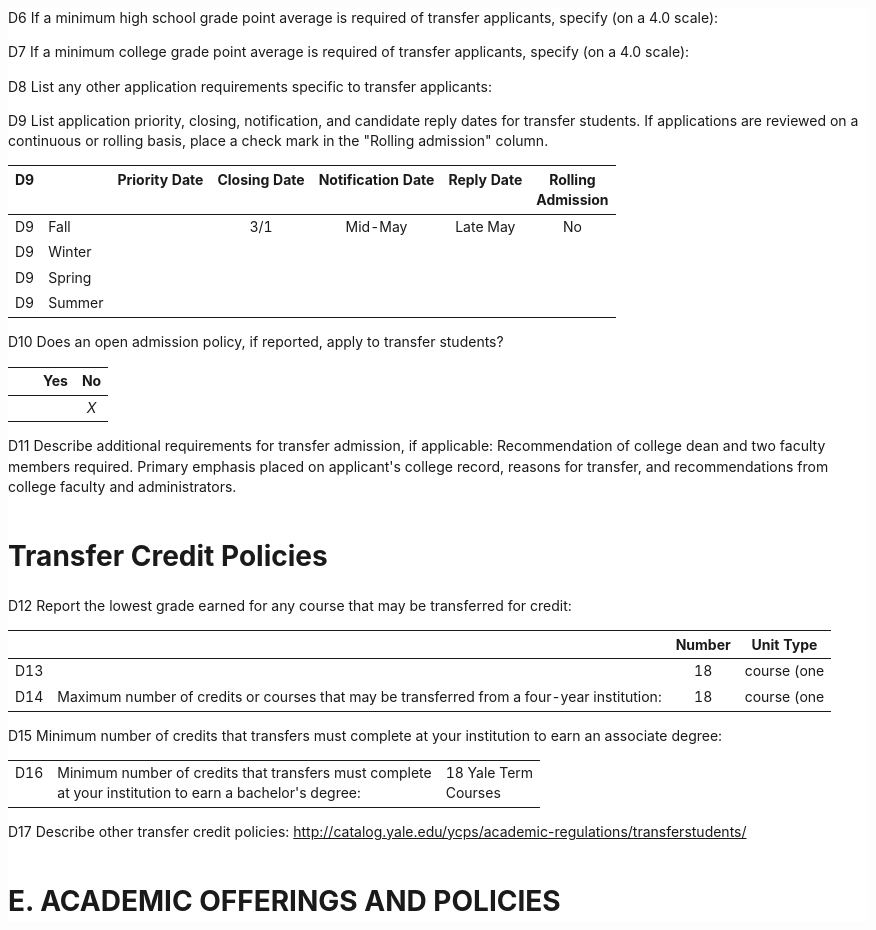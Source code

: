 D6 If a minimum high school grade point average is required of transfer applicants, specify (on a 4.0 scale):

D7 If a minimum college grade point average is required of transfer applicants, specify (on a 4.0 scale):

D8 List any other application requirements specific to transfer applicants:

D9 List application priority, closing, notification, and candidate reply dates for transfer students. If applications are reviewed on a continuous or rolling basis, place a check mark in the "Rolling admission" column.

| D9 |  | Priority Date | Closing Date | Notification Date | Reply Date | Rolling <br> Admission |
| :-- | :-- | :--: | :--: | :--: | :--: | :--: |
| D9 | Fall |  | $3 / 1$ | Mid-May | Late May | No |
| D9 | Winter |  |  |  |  |  |
| D9 | Spring |  |  |  |  |  |
| D9 | Summer |  |  |  |  |  |

D10
Does an open admission policy, if reported, apply to transfer students?

|  |  | Yes | No |
| :--: | :--: | :--: | :--: |
|  |  |  | $X$ |
D11 Describe additional requirements for transfer admission, if applicable: Recommendation of college dean and two faculty members required. Primary emphasis placed on applicant's college record, reasons for transfer, and recommendations from college faculty and administrators.

# Transfer Credit Policies 

D12 Report the lowest grade earned for any course that may be transferred for credit:

|  |  | Number | Unit Type |
| :--: | :--: | :--: | :--: |
| D13 |  | 18 | course (one |
| D14 | Maximum number of credits or courses that may be transferred from a four-year institution: | 18 | course (one |

D15 Minimum number of credits that transfers must complete at your institution to earn an associate degree:

|  |  |  |
| :-- | :-- | :-- |
| D16 | Minimum number of credits that transfers must complete <br> at your institution to earn a bachelor's degree: | 18 Yale Term <br> Courses |

D17 Describe other transfer credit policies: http://catalog.yale.edu/ycps/academic-regulations/transferstudents/
# E. ACADEMIC OFFERINGS AND POLICIES 
